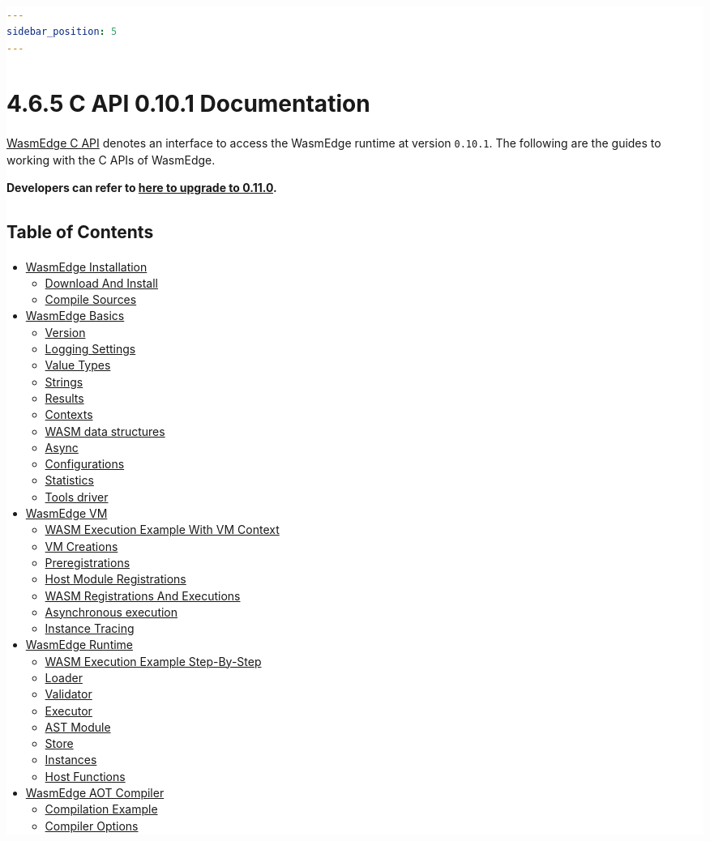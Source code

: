 ```yaml
---
sidebar_position: 5
---
```


# 4.6.5 C API 0.10.1 Documentation

[WasmEdge C API](https://github.com/WasmEdge/WasmEdge/blob/0.10.1/include/api/wasmedge/wasmedge.h) denotes an interface to access the WasmEdge runtime at version `0.10.1`. The following are the guides to working with the C APIs of WasmEdge.

**Developers can refer to [here to upgrade to 0.11.0](upgrade_to_0.11.0.md).**

## Table of Contents

-   [WasmEdge Installation](#wasmedge-installation)
    -   [Download And Install](#download-and-install)
    -   [Compile Sources](#compile-sources)
-   [WasmEdge Basics](#wasmedge-basics)
    -   [Version](#version)
    -   [Logging Settings](#logging-settings)
    -   [Value Types](#value-types)
    -   [Strings](#strings)
    -   [Results](#results)
    -   [Contexts](#contexts)
    -   [WASM data structures](#wasm-data-structures)
    -   [Async](#async)
    -   [Configurations](#configurations)
    -   [Statistics](#statistics)
    -   [Tools driver](#tools-driver)
-   [WasmEdge VM](#wasmedge-vm)
    -   [WASM Execution Example With VM Context](#wasm-execution-example-with-vm-context)
    -   [VM Creations](#vm-creations)
    -   [Preregistrations](#preregistrations)
    -   [Host Module Registrations](#host-module-registrations)
    -   [WASM Registrations And Executions](#wasm-registrations-and-executions)
    -   [Asynchronous execution](#asynchronous-execution)
    -   [Instance Tracing](#instance-tracing)
-   [WasmEdge Runtime](#wasmedge-runtime)
    -   [WASM Execution Example Step-By-Step](#wasm-execution-example-step-by-step)
    -   [Loader](#loader)
    -   [Validator](#validator)
    -   [Executor](#executor)
    -   [AST Module](#ast-module)
    -   [Store](#store)
    -   [Instances](#instances)
    -   [Host Functions](#host-functions)
-   [WasmEdge AOT Compiler](#wasmedge-aot-compiler)
    -   [Compilation Example](#compilation-example)
    -   [Compiler Options](#compiler-options)
